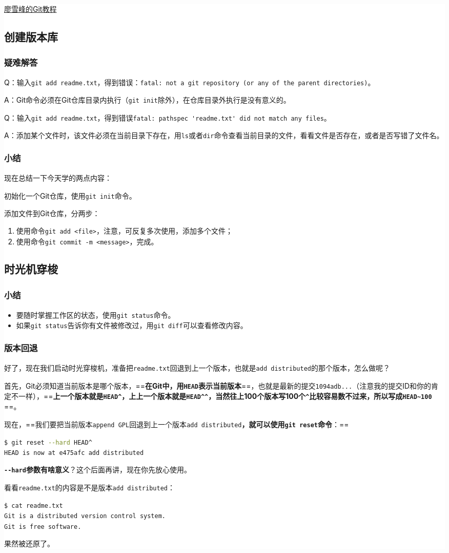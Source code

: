 [廖雪峰的Git教程](https://www.liaoxuefeng.com/wiki/896043488029600/896202780297248)

## 创建版本库

### 疑难解答

Q：输入`git add readme.txt`，得到错误：`fatal: not a git repository (or any of the parent directories)`。

A：Git命令必须在Git仓库目录内执行（`git init`除外），在仓库目录外执行是没有意义的。

Q：输入`git add readme.txt`，得到错误`fatal: pathspec 'readme.txt' did not match any files`。

A：添加某个文件时，该文件必须在当前目录下存在，用`ls`或者`dir`命令查看当前目录的文件，看看文件是否存在，或者是否写错了文件名。

### 小结

现在总结一下今天学的两点内容：

初始化一个Git仓库，使用`git init`命令。

添加文件到Git仓库，分两步：

1. 使用命令`git add <file>`，注意，可反复多次使用，添加多个文件；
2. 使用命令`git commit -m <message>`，完成。

## 时光机穿梭

### 小结

- 要随时掌握工作区的状态，使用`git status`命令。
- 如果`git status`告诉你有文件被修改过，用`git diff`可以查看修改内容。

### 版本回退

好了，现在我们启动时光穿梭机，准备把`readme.txt`回退到上一个版本，也就是`add distributed`的那个版本，怎么做呢？

首先，Git必须知道当前版本是哪个版本，==**在Git中，用`HEAD`表示当前版本**==，也就是最新的提交`1094adb...`（注意我的提交ID和你的肯定不一样），==**上一个版本就是`HEAD^`，上上一个版本就是`HEAD^^`，当然往上100个版本写100个`^`比较容易数不过来，所以写成`HEAD~100`**==。

现在，==我们要把当前版本`append GPL`回退到上一个版本`add distributed`**，就可以使用`git reset`命令**：==

```bash
$ git reset --hard HEAD^
HEAD is now at e475afc add distributed
```

**`--hard`参数有啥意义**？这个后面再讲，现在你先放心使用。

看看`readme.txt`的内容是不是版本`add distributed`：

```bash
$ cat readme.txt
Git is a distributed version control system.
Git is free software.
```

果然被还原了。
